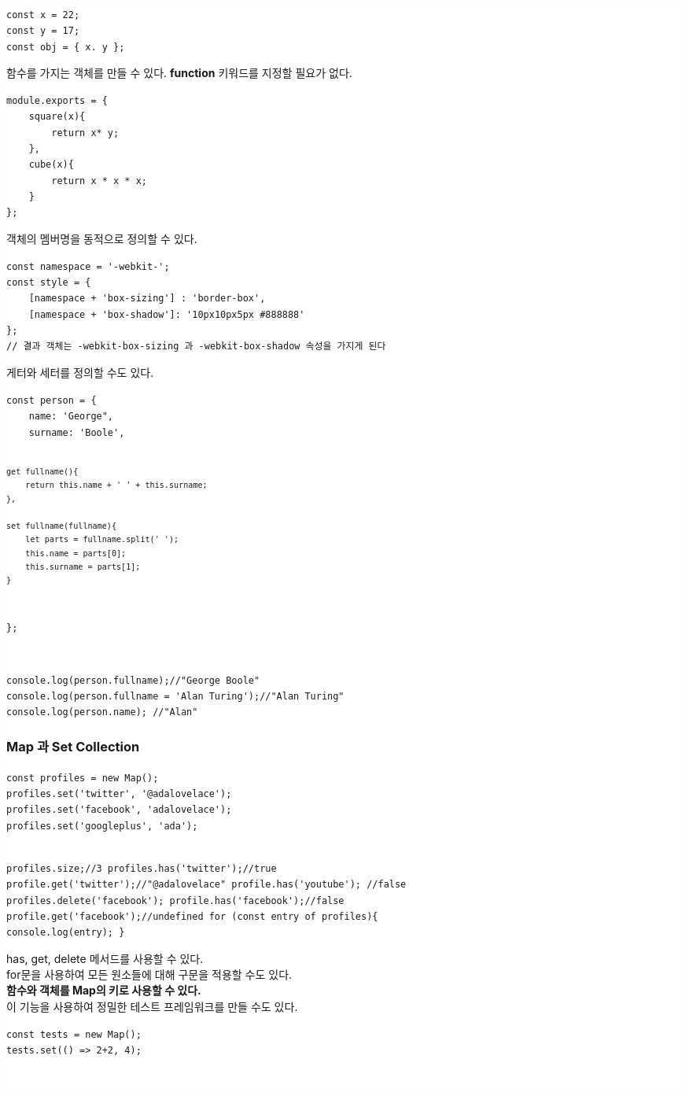 <pre><code>const x = 22;
const y = 17;
const obj = { x. y };
</code></pre>
<p>함수를 가지는 객체를 만들 수 있다. <strong>function</strong> 키워드를 지정할 필요가 없다.</p>
<pre><code>module.exports = {
	square(x){
		return x* y;
	},
	cube(x){
		return x * x * x;
	}
};
</code></pre>
<p>객체의 멤버명을 동적으로 정의할 수 있다.</p>
<pre><code>const namespace = '-webkit-';
const style = {
	[namespace + 'box-sizing'] : 'border-box',
	[namespace + 'box-shadow']: '10px10px5px #888888'
};
// 결과 객체는 -webkit-box-sizing 과 -webkit-box-shadow 속성을 가지게 된다
</code></pre>
<p>게터와 세터를 정의할 수도 있다.</p>
<pre><code>const person = {
	name: 'George",
	surname: 'Boole',

	get fullname(){
		return this.name + ' ' + this.surname;
	},

	set fullname(fullname){
		let parts = fullname.split(' ');
		this.name = parts[0];
		this.surname = parts[1];
	}
};

console.log(person.fullname);//"George Boole"
console.log(person.fullname = 'Alan Turing');//"Alan Turing"
console.log(person.name); //"Alan"
</code></pre>
<h3 id="map-과-set-collection">Map 과 Set Collection</h3>
<pre><code>const profiles = new Map();
profiles.set('twitter', '@adalovelace');
profiles.set('facebook', 'adalovelace');
profiles.set('googleplus', 'ada');

profiles.size;//3
profiles.has('twitter');//true 
profile.get('twitter');//"@adalovelace"
profile.has('youtube'); //false
profiles.delete('facebook');
profile.has('facebook');//false
profile.get('facebook');//undefined
for (const entry of profiles){
	console.log(entry);
}
</code></pre>
<p>has, get, delete 메서드를 사용할 수 있다.<br>
for문을 사용하여 모든 원소들에 대해 구문을 적용할 수도 있다.<br>
<strong>함수와 객체를 Map의 키로 사용할 수 있다.</strong><br>
이 기능을 사용하여 정밀한 테스트 프레임워크를 만들 수도 있다.</p>
<pre><code>const tests = new Map();
tests.set(() =&gt; 2+2, 4);